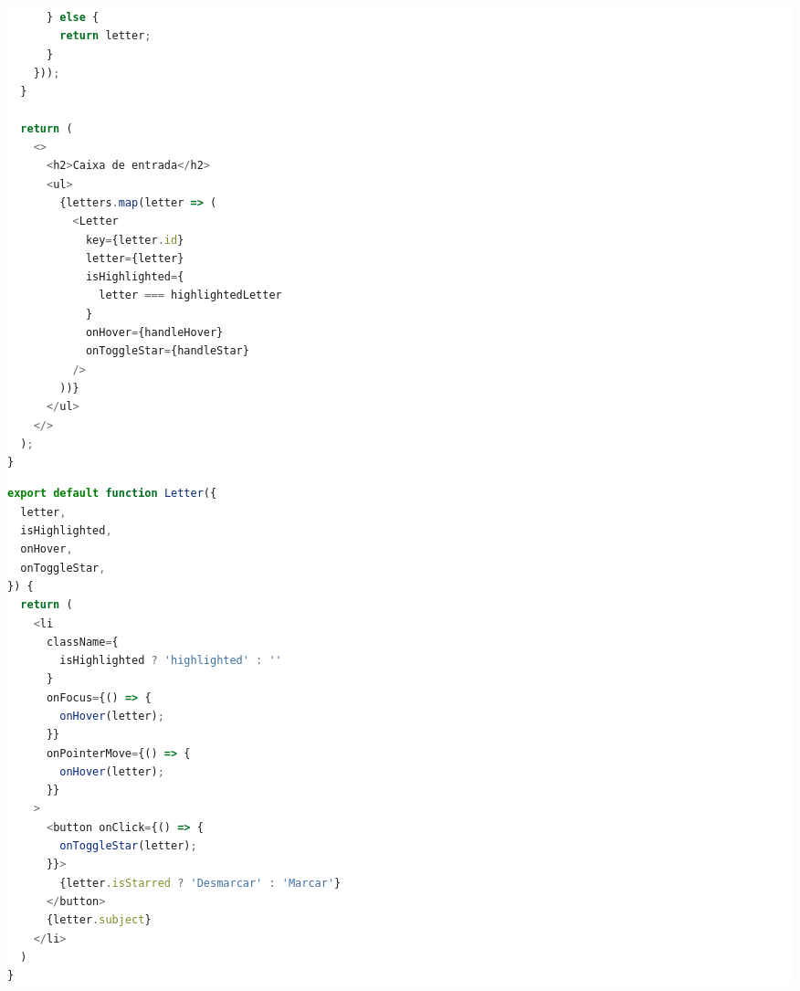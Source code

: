 ```js src/App.js
      } else {
        return letter;
      }
    }));
  }

  return (
    <>
      <h2>Caixa de entrada</h2>
      <ul>
        {letters.map(letter => (
          <Letter
            key={letter.id}
            letter={letter}
            isHighlighted={
              letter === highlightedLetter
            }
            onHover={handleHover}
            onToggleStar={handleStar}
          />
        ))}
      </ul>
    </>
  );
}
```

```js src/Letter.js
export default function Letter({
  letter,
  isHighlighted,
  onHover,
  onToggleStar,
}) {
  return (
    <li
      className={
        isHighlighted ? 'highlighted' : ''
      }
      onFocus={() => {
        onHover(letter);        
      }}
      onPointerMove={() => {
        onHover(letter);
      }}
    >
      <button onClick={() => {
        onToggleStar(letter);
      }}>
        {letter.isStarred ? 'Desmarcar' : 'Marcar'}
      </button>
      {letter.subject}
    </li>
  )
}
```
